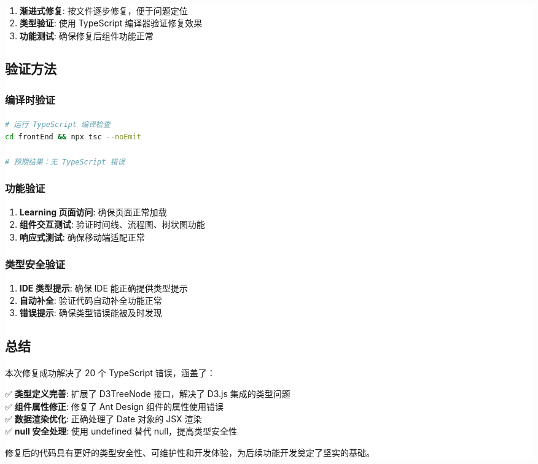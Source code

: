 1. **渐进式修复**: 按文件逐步修复，便于问题定位
2. **类型验证**: 使用 TypeScript 编译器验证修复效果  
3. **功能测试**: 确保修复后组件功能正常

## 验证方法

### 编译时验证
```bash
# 运行 TypeScript 编译检查
cd frontEnd && npx tsc --noEmit

# 预期结果：无 TypeScript 错误
```

### 功能验证
1. **Learning 页面访问**: 确保页面正常加载
2. **组件交互测试**: 验证时间线、流程图、树状图功能
3. **响应式测试**: 确保移动端适配正常

### 类型安全验证
1. **IDE 类型提示**: 确保 IDE 能正确提供类型提示
2. **自动补全**: 验证代码自动补全功能正常
3. **错误提示**: 确保类型错误能被及时发现

## 总结

本次修复成功解决了 20 个 TypeScript 错误，涵盖了：

✅ **类型定义完善**: 扩展了 D3TreeNode 接口，解决了 D3.js 集成的类型问题  
✅ **组件属性修正**: 修复了 Ant Design 组件的属性使用错误  
✅ **数据渲染优化**: 正确处理了 Date 对象的 JSX 渲染  
✅ **null 安全处理**: 使用 undefined 替代 null，提高类型安全性  

修复后的代码具有更好的类型安全性、可维护性和开发体验，为后续功能开发奠定了坚实的基础。
